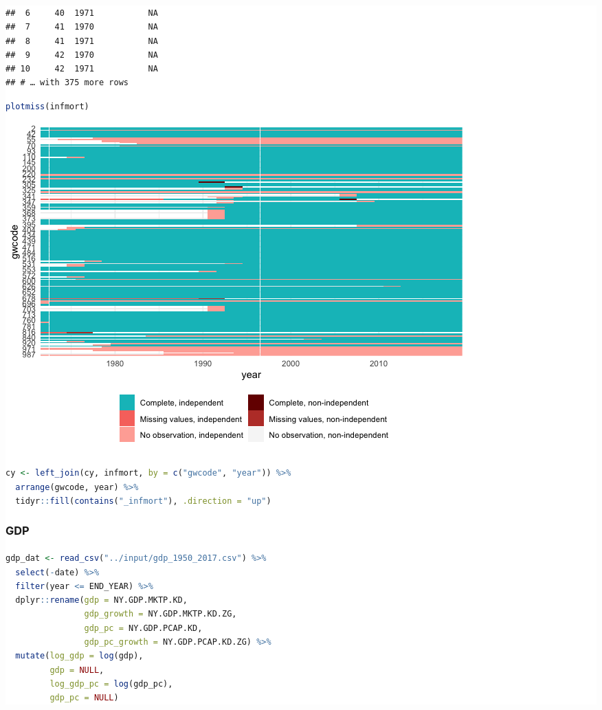     ##  6     40  1971           NA
    ##  7     41  1970           NA
    ##  8     41  1971           NA
    ##  9     42  1970           NA
    ## 10     42  1971           NA
    ## # … with 375 more rows

``` r
plotmiss(infmort)
```

![](3-combine-data_files/figure-gfm/infmort-missplot-1.png)

``` r
cy <- left_join(cy, infmort, by = c("gwcode", "year")) %>%
  arrange(gwcode, year) %>%
  tidyr::fill(contains("_infmort"), .direction = "up")
```

### GDP

``` r
gdp_dat <- read_csv("../input/gdp_1950_2017.csv") %>%
  select(-date) %>%
  filter(year <= END_YEAR) %>%
  dplyr::rename(gdp = NY.GDP.MKTP.KD,
                gdp_growth = NY.GDP.MKTP.KD.ZG,
                gdp_pc = NY.GDP.PCAP.KD,
                gdp_pc_growth = NY.GDP.PCAP.KD.ZG) %>%
  mutate(log_gdp = log(gdp),
         gdp = NULL,
         log_gdp_pc = log(gdp_pc),
         gdp_pc = NULL)
```

